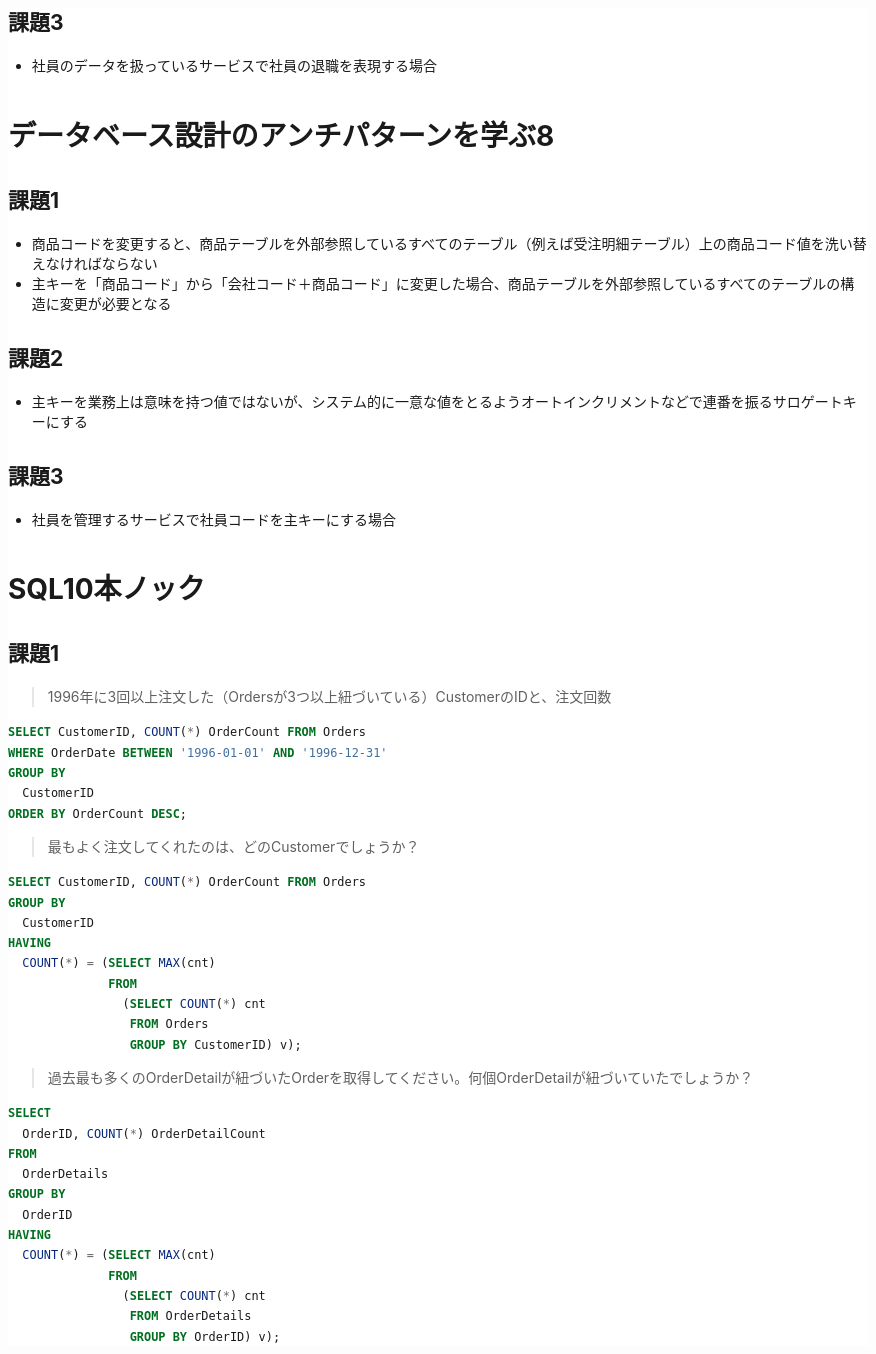 ## 課題3
- 社員のデータを扱っているサービスで社員の退職を表現する場合

# データベース設計のアンチパターンを学ぶ8

## 課題1
- 商品コードを変更すると、商品テーブルを外部参照しているすべてのテーブル（例えば受注明細テーブル）上の商品コード値を洗い替えなければならない
- 主キーを「商品コード」から「会社コード＋商品コード」に変更した場合、商品テーブルを外部参照しているすべてのテーブルの構造に変更が必要となる

## 課題2
- 主キーを業務上は意味を持つ値ではないが、システム的に一意な値をとるようオートインクリメントなどで連番を振るサロゲートキーにする


## 課題3
- 社員を管理するサービスで社員コードを主キーにする場合

# SQL10本ノック
## 課題1
> 1996年に3回以上注文した（Ordersが3つ以上紐づいている）CustomerのIDと、注文回数
```sql
SELECT CustomerID, COUNT(*) OrderCount FROM Orders
WHERE OrderDate BETWEEN '1996-01-01' AND '1996-12-31'
GROUP BY
  CustomerID
ORDER BY OrderCount DESC;
```

> 最もよく注文してくれたのは、どのCustomerでしょうか？
```sql
SELECT CustomerID, COUNT(*) OrderCount FROM Orders
GROUP BY
  CustomerID
HAVING
  COUNT(*) = (SELECT MAX(cnt)
              FROM
                (SELECT COUNT(*) cnt
                 FROM Orders
                 GROUP BY CustomerID) v);
```

> 過去最も多くのOrderDetailが紐づいたOrderを取得してください。何個OrderDetailが紐づいていたでしょうか？
```sql
SELECT
  OrderID, COUNT(*) OrderDetailCount
FROM
  OrderDetails
GROUP BY
  OrderID
HAVING
  COUNT(*) = (SELECT MAX(cnt)
              FROM
                (SELECT COUNT(*) cnt
                 FROM OrderDetails
                 GROUP BY OrderID) v);
```
